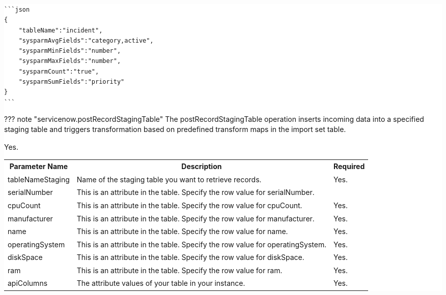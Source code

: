     ```json
    {
        "tableName":"incident",
        "sysparmAvgFields":"category,active",
        "sysparmMinFields":"number",
        "sysparmMaxFields":"number",
        "sysparmCount":"true",
        "sysparmSumFields":"priority"
    }
    ```

??? note "servicenow.postRecordStagingTable"
    The postRecordStagingTable operation inserts incoming data into a specified staging table and triggers transformation based on predefined transform maps in the import set table.
    <table>
        <tr>
            <th>Parameter Name</th>
            <th>Description</th>
            <th>Required</th>
        </tr>
        <tr>
            <td>tableNameStaging</td>
            <td>Name of the staging table you want to retrieve records.</td>
            <td>Yes.</td>
        </tr>
        <tr>
            <td>serialNumber</td>
            <td>This is an attribute in the table. Specify the row value for serialNumber.</td>
            <tdh>Yes.</td>
        </tr>
        <tr>
            <td>cpuCount</td>
            <td>This is an attribute in the table. Specify the row value for cpuCount.</td>
            <td>Yes.</td>
        </tr>
        <tr>
            <td>manufacturer</td>
            <td>This is an attribute in the table. Specify the row value for manufacturer.</td>
            <td>Yes.</td>
        </tr>
        <tr>
            <td>name</td>
            <td>This is an attribute in the table. Specify the row value for name.</td>
            <td>Yes.</td>
        </tr>
        <tr>
            <td>operatingSystem</td>
            <td>This is an attribute in the table. Specify the row value for operatingSystem.</td>
            <td>Yes.</td>
        </tr>
        <tr>
            <td>diskSpace</td>
            <td>This is an attribute in the table. Specify the row value for diskSpace.</td>
            <td>Yes.</td>
        </tr>
        <tr>
            <td>ram</td>
            <td>This is an attribute in the table. Specify the row value for ram. </td>
            <td>Yes.</td>
        </tr>
        <tr>
            <td>apiColumns</td>
            <td>The attribute values of your table in your instance.</td>
            <td>Yes.</td>